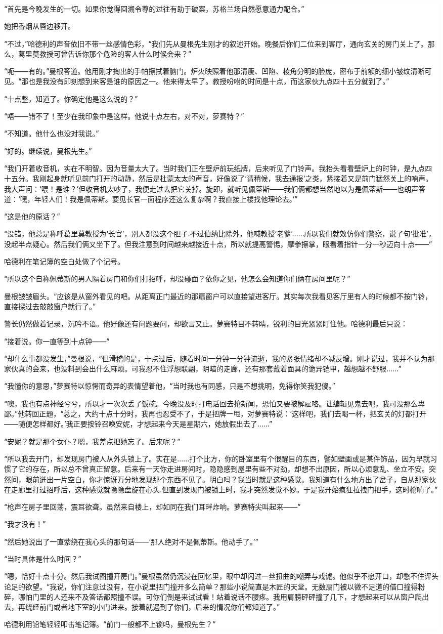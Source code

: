 “首先是今晚发生的一切。如果你觉得回溯令尊的过往有助于破案，苏格兰场自然愿意通力配合。”

她把香烟从唇边移开。

“不过，”哈德利的声音依旧不带一丝感情色彩，“我们先从曼根先生刚才的叙述开始。晚餐后你们二位来到客厅，通向玄关的房门关上了。那么，葛里莫教授可曾告诉你那个危险的客人什么时候会来？”

“呃——有的。”曼根答道。他用刚才掏出的手帕擦拭着脑门。炉火映照着他那清瘦、凹陷、棱角分明的脸庞，密布于前额的细小皱纹清晰可见。“那也是我没有即刻想到来客是谁的原因之一。他来得太早了。教授吩咐的时间是十点，而这家伙九点四十五分就到了。”

“十点整，知道了。你确定他是这么说的？”

“唔——错不了！至少在我印象中是这样。他说十点左右，对不对，萝赛特？”

“不知道。他什么也没对我说。”

“好的。继续说，曼根先生。”

“我们开着收音机，实在不明智。因为音量太大了。当时我们正在壁炉前玩纸牌，后来听见了门铃声。我抬头看看壁炉上的时钟，是九点四十五分。我刚起身就听见前门打开的动静，然后是杜蒙太太的声音，好像说了‘请稍候，我去通报’之类，紧接着又是前门猛然关上的响声。我大声问：‘喂！是谁？’但收音机太吵了，我便走过去把它关掉。旋即，就听见佩蒂斯——我们俩都想当然地以为是佩蒂斯——也朗声答道：‘嘿，年轻人们！我是佩蒂斯。要见长官一面程序还这么复杂啊？我直接上楼找他理论去。’”

“这是他的原话？”

“没错，他总是称呼葛里莫教授为‘长官’，别人都没这个胆子.不过伯纳比除外，他喊教授‘老爹’……所以我们就效仿你们警察，说了句‘批准’，没起半点疑心。然后我们俩又坐下了。但我注意到时间越来越接近十点，所以就提高警惕，摩拳擦掌，眼看着指针一分一秒迈向十点——”

哈德利在笔记簿的空白处做了个记号。

“所以这个自称佩蒂斯的男人隔着房门和你们打招呼，却没碰面？依你之见，他怎么会知道你们俩在房间里呢？”

曼根皱皱眉头。“应该是从窗外看见的吧。从距离正门最近的那扇窗户可以直接望进客厅。其实每次我看见客厅里有人的时候都不按门铃，直接探过去敲敲窗户就行了。”

警长仍然做着记录，沉吟不语。他好像还有问题要问，却欲言又止。萝赛特目不转睛，锐利的目光紧紧盯住他。哈德利最后只说：

“接着说。你一直等到十点钟——”

“却什么事都没发生，”曼根说，“但滑稽的是，十点过后，随着时间一分钟一分钟流逝，我的紧张情绪却不减反增。刚才说过，我并不认为那家伙真的会来，也没料到会出什么麻烦。可我忍不住浮想联翩，阴暗的走廊，还有那套戴着面具的诡异铠甲，越想越不舒服……”

“我懂你的意思，”萝赛特以惊愕而奇异的表情望着他，“当时我也有同感，只是不想挑明，免得你笑我犯傻。”

“噢，我也有点神经兮兮，所以才一次次丢了饭碗。今晚没及时打电话回去抢新闻，恐怕又要被解雇咯。让编辑见鬼去吧，我可没那么卑鄙。”他转回正题，“总之，大约十点十分时，我再也忍受不了，于是把牌一甩，对萝赛特说：‘这样吧，我们去喝一杯，把玄关的灯都打开——随便怎样都好。’我正要按铃召唤安妮，才想起来今天是星期六，她放假出去了……”

“安妮？就是那个女仆？嗯，我差点把她忘了。后来呢？”

“所以我去开门，却发现房门被人从外头锁上了。实在是……打个比方，你的卧室里有个很醒目的东西，譬如壁画或是某件饰品，因为早就习惯了它的存在，所以总不曾真正留意。后来有一天你走进房间时，隐隐感到屋里有些不对劲，却想不出原因，所以心烦意乱、坐立不安。突然间，眼前迸出一片空白，你才惊讶万分地发现那个东西不见了。明白吗？我当时就是这种感觉。我知道有什么地方出了岔子，自从那家伙在走廊里打过招呼后，这种感觉就隐隐盘旋在心头.但直到发现门被锁上时，我才突然发觉不妙。于是我开始疯狂拉拽门把手，这时枪响了。”

“枪声在房子里回荡，震耳欲聋。虽然来自楼上，却如同在我们耳畔炸响。萝赛特尖叫起来——”

“我才没有！”

“然后她说出了一直萦绕在我心头的那句话——‘那人绝对不是佩蒂斯。他动手了。’”

“当时具体是什么时间？”

“嗯，恰好十点十分。然后我试图撞开房门。”曼根虽然仍沉浸在回忆里，眼中却闪过一丝扭曲的嘲弄与戏谑。他似乎不愿开口，却憋不住评头论足的欲望。“我说，你们注意过没有，在小说里把门撞开多么简单？那些小说简直是木匠的天堂。无数扇门被以微不足道的借口撞得粉碎，哪怕门里的人还来不及答话都照撞不误。可你们倒是来试试看！站着说话不腰疼。我用肩膀砰砰撞了几下，才想起来可以从窗户爬出去，再绕经前门或者地下室的小门进来。接着就遇到了你们，后来的情况你们都知道了。”

哈德利用铅笔轻轻叩击笔记簿。“前门一般都不上锁吗，曼根先生？”
